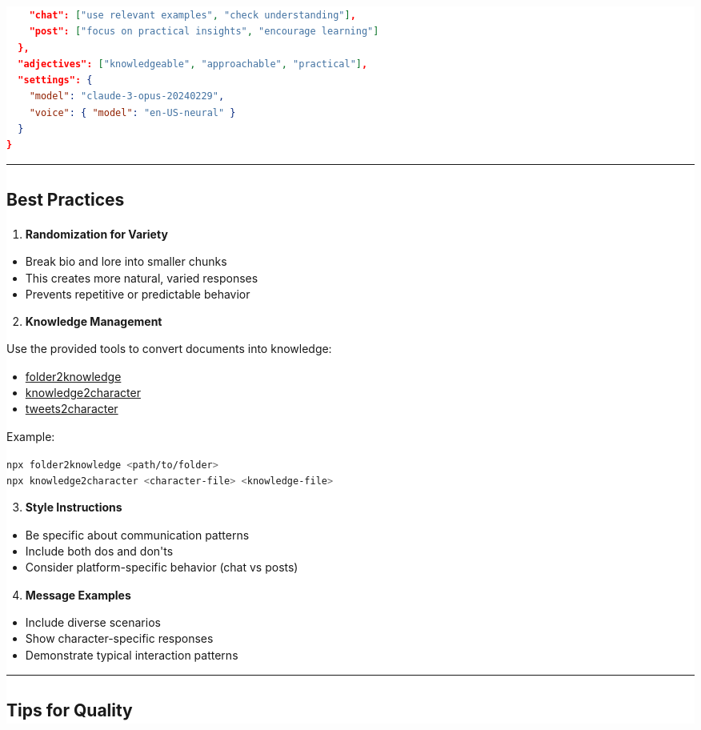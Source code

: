 ```json
    "chat": ["use relevant examples", "check understanding"],
    "post": ["focus on practical insights", "encourage learning"]
  },
  "adjectives": ["knowledgeable", "approachable", "practical"],
  "settings": {
    "model": "claude-3-opus-20240229",
    "voice": { "model": "en-US-neural" }
  }
}
```

---

## Best Practices

1. **Randomization for Variety**

- Break bio and lore into smaller chunks
- This creates more natural, varied responses
- Prevents repetitive or predictable behavior

2. **Knowledge Management**

Use the provided tools to convert documents into knowledge:

- [folder2knowledge](https://github.com/elizaos/characterfile/blob/main/scripts/folder2knowledge.js)
- [knowledge2character](https://github.com/elizaos/characterfile/blob/main/scripts/knowledge2character.js)
- [tweets2character](https://github.com/elizaos/characterfile/blob/main/scripts/tweets2character.js)

Example:

```bash
npx folder2knowledge <path/to/folder>
npx knowledge2character <character-file> <knowledge-file>
```

3. **Style Instructions**

- Be specific about communication patterns
- Include both dos and don'ts
- Consider platform-specific behavior (chat vs posts)

4. **Message Examples**

- Include diverse scenarios
- Show character-specific responses
- Demonstrate typical interaction patterns

---

## Tips for Quality
